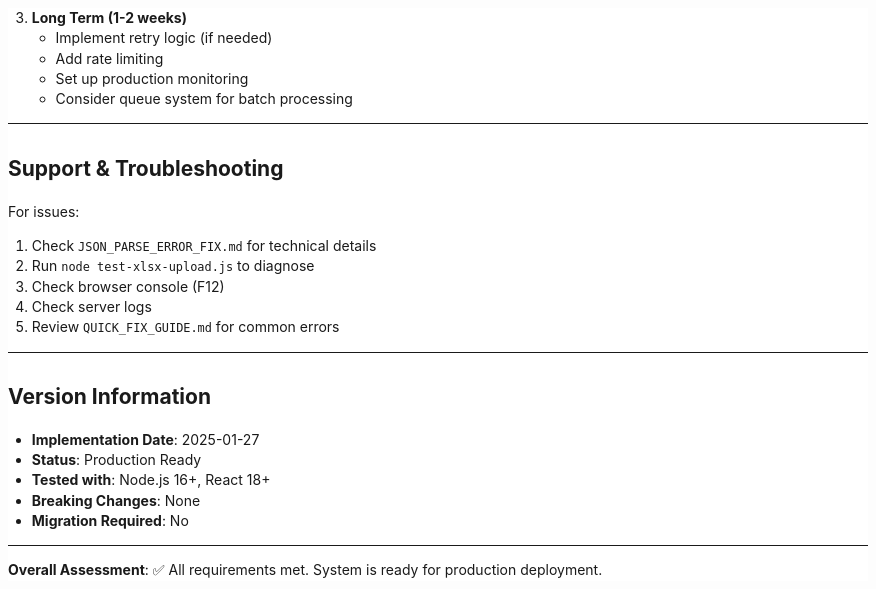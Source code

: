 3. **Long Term (1-2 weeks)**
   - Implement retry logic (if needed)
   - Add rate limiting
   - Set up production monitoring
   - Consider queue system for batch processing

---

## Support & Troubleshooting

For issues:
1. Check `JSON_PARSE_ERROR_FIX.md` for technical details
2. Run `node test-xlsx-upload.js` to diagnose
3. Check browser console (F12)
4. Check server logs
5. Review `QUICK_FIX_GUIDE.md` for common errors

---

## Version Information

- **Implementation Date**: 2025-01-27
- **Status**: Production Ready
- **Tested with**: Node.js 16+, React 18+
- **Breaking Changes**: None
- **Migration Required**: No

---

**Overall Assessment**: ✅ All requirements met. System is ready for production deployment.

